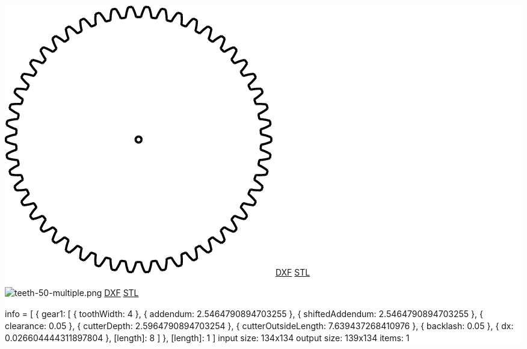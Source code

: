 ![teeth-50.png](teeth-50.png) [DXF](teeth-50.dxf) [STL](teeth-50.stl)


![teeth-50-multiple.png](teeth-50-multiple.png) [DXF](teeth-50-multiple.dxf) [STL](teeth-50-multiple.stl)

info = [ { gear1: 
     [ { toothWidth: 4 },
       { addendum: 2.5464790894703255 },
       { shiftedAddendum: 2.5464790894703255 },
       { clearance: 0.05 },
       { cutterDepth: 2.5964790894703254 },
       { cutterOutsideLength: 7.639437268410976 },
       { backlash: 0.05 },
       { dx: 0.026604444311897804 },
       [length]: 8 ] },
  [length]: 1 ]
input size:  134x134
output size: 139x134
items: 1
